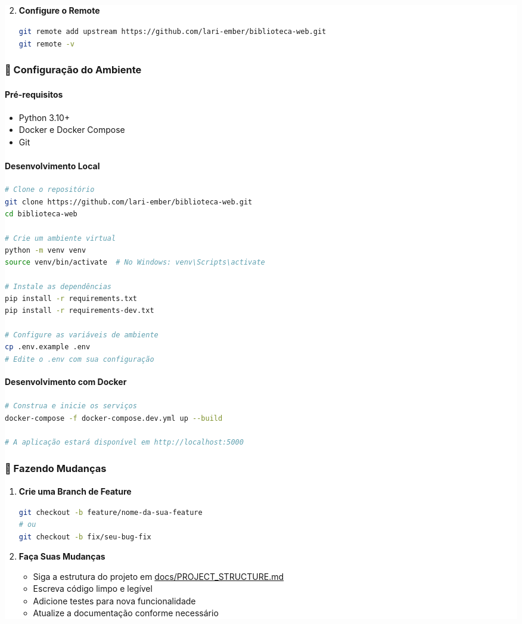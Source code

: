2. **Configure o Remote**
   ```bash
   git remote add upstream https://github.com/lari-ember/biblioteca-web.git
   git remote -v
   ```

### 🔧 Configuração do Ambiente

#### Pré-requisitos
- Python 3.10+
- Docker e Docker Compose
- Git

#### Desenvolvimento Local
```bash
# Clone o repositório
git clone https://github.com/lari-ember/biblioteca-web.git
cd biblioteca-web

# Crie um ambiente virtual
python -m venv venv
source venv/bin/activate  # No Windows: venv\Scripts\activate

# Instale as dependências
pip install -r requirements.txt
pip install -r requirements-dev.txt

# Configure as variáveis de ambiente
cp .env.example .env
# Edite o .env com sua configuração
```

#### Desenvolvimento com Docker
```bash
# Construa e inicie os serviços
docker-compose -f docker-compose.dev.yml up --build

# A aplicação estará disponível em http://localhost:5000
```

### 🔄 Fazendo Mudanças

1. **Crie uma Branch de Feature**
   ```bash
   git checkout -b feature/nome-da-sua-feature
   # ou
   git checkout -b fix/seu-bug-fix
   ```

2. **Faça Suas Mudanças**
   - Siga a estrutura do projeto em [docs/PROJECT_STRUCTURE.md](docs/PROJECT_STRUCTURE.md)
   - Escreva código limpo e legível
   - Adicione testes para nova funcionalidade
   - Atualize a documentação conforme necessário
